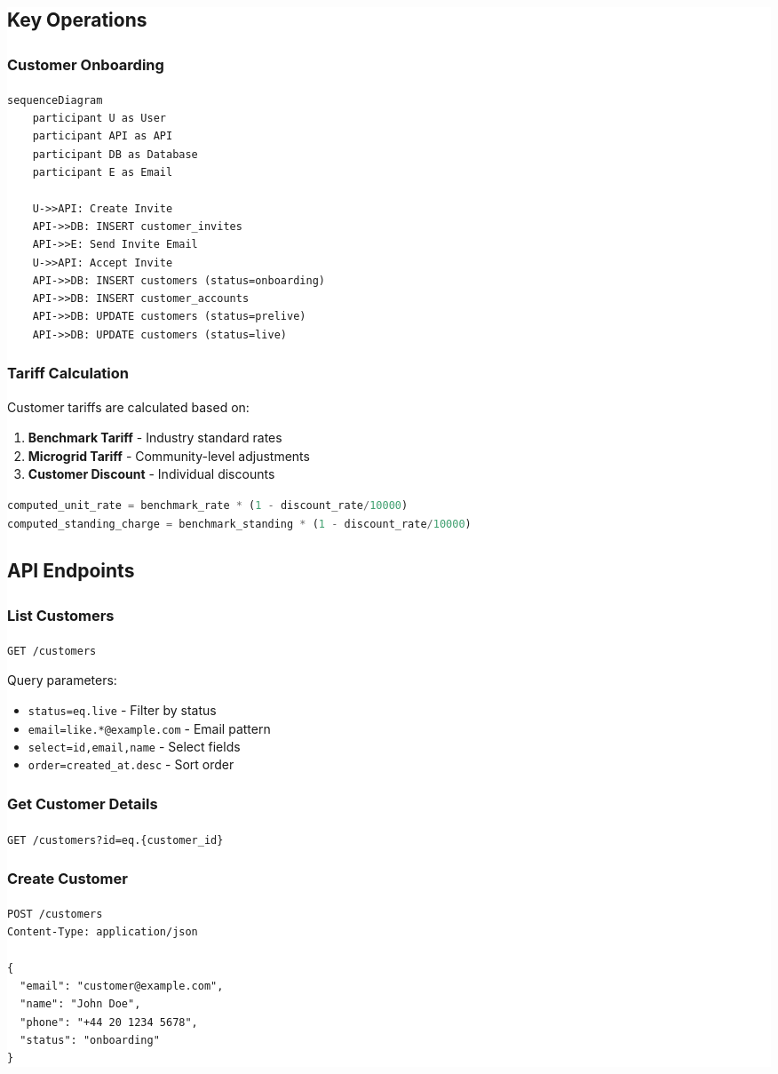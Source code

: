 ## Key Operations

### Customer Onboarding

```mermaid
sequenceDiagram
    participant U as User
    participant API as API
    participant DB as Database
    participant E as Email
    
    U->>API: Create Invite
    API->>DB: INSERT customer_invites
    API->>E: Send Invite Email
    U->>API: Accept Invite
    API->>DB: INSERT customers (status=onboarding)
    API->>DB: INSERT customer_accounts
    API->>DB: UPDATE customers (status=prelive)
    API->>DB: UPDATE customers (status=live)
```

### Tariff Calculation

Customer tariffs are calculated based on:

1. **Benchmark Tariff** - Industry standard rates
2. **Microgrid Tariff** - Community-level adjustments
3. **Customer Discount** - Individual discounts

```sql
computed_unit_rate = benchmark_rate * (1 - discount_rate/10000)
computed_standing_charge = benchmark_standing * (1 - discount_rate/10000)
```

## API Endpoints

### List Customers
```http
GET /customers
```

Query parameters:
- `status=eq.live` - Filter by status
- `email=like.*@example.com` - Email pattern
- `select=id,email,name` - Select fields
- `order=created_at.desc` - Sort order

### Get Customer Details
```http
GET /customers?id=eq.{customer_id}
```

### Create Customer
```http
POST /customers
Content-Type: application/json

{
  "email": "customer@example.com",
  "name": "John Doe",
  "phone": "+44 20 1234 5678",
  "status": "onboarding"
}
```
